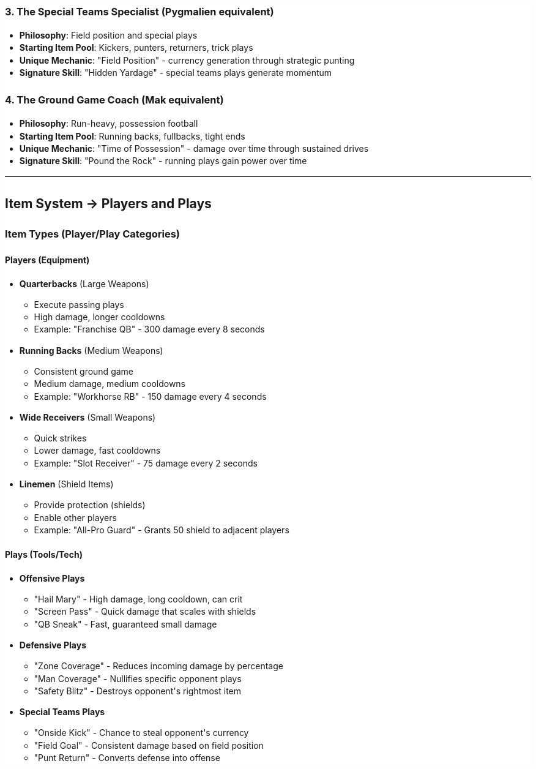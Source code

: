 ### 3. **The Special Teams Specialist** (Pygmalien equivalent)
- **Philosophy**: Field position and special plays
- **Starting Item Pool**: Kickers, punters, returners, trick plays
- **Unique Mechanic**: "Field Position" - currency generation through strategic punting
- **Signature Skill**: "Hidden Yardage" - special teams plays generate momentum

### 4. **The Ground Game Coach** (Mak equivalent)
- **Philosophy**: Run-heavy, possession football
- **Starting Item Pool**: Running backs, fullbacks, tight ends
- **Unique Mechanic**: "Time of Possession" - damage over time through sustained drives
- **Signature Skill**: "Pound the Rock" - running plays gain power over time

---

## Item System → Players and Plays

### Item Types (Player/Play Categories)

#### Players (Equipment)
- **Quarterbacks** (Large Weapons)
  - Execute passing plays
  - High damage, longer cooldowns
  - Example: "Franchise QB" - 300 damage every 8 seconds
  
- **Running Backs** (Medium Weapons)
  - Consistent ground game
  - Medium damage, medium cooldowns
  - Example: "Workhorse RB" - 150 damage every 4 seconds

- **Wide Receivers** (Small Weapons)
  - Quick strikes
  - Lower damage, fast cooldowns
  - Example: "Slot Receiver" - 75 damage every 2 seconds

- **Linemen** (Shield Items)
  - Provide protection (shields)
  - Enable other players
  - Example: "All-Pro Guard" - Grants 50 shield to adjacent players

#### Plays (Tools/Tech)
- **Offensive Plays**
  - "Hail Mary" - High damage, long cooldown, can crit
  - "Screen Pass" - Quick damage that scales with shields
  - "QB Sneak" - Fast, guaranteed small damage

- **Defensive Plays**
  - "Zone Coverage" - Reduces incoming damage by percentage
  - "Man Coverage" - Nullifies specific opponent plays
  - "Safety Blitz" - Destroys opponent's rightmost item

- **Special Teams Plays**
  - "Onside Kick" - Chance to steal opponent's currency
  - "Field Goal" - Consistent damage based on field position
  - "Punt Return" - Converts defense into offense
